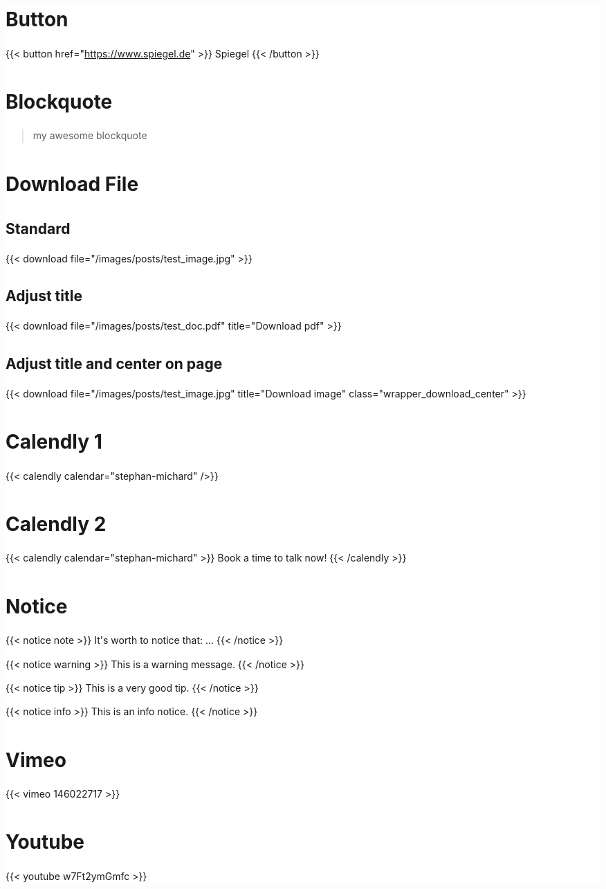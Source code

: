 # Button
{{< button href="https://www.spiegel.de" >}}      Spiegel {{< /button >}}

# Blockquote

> my awesome blockquote

# Download File

## Standard
{{< download file="/images/posts/test_image.jpg" >}}

## Adjust title
{{< download file="/images/posts/test_doc.pdf" title="Download pdf" >}}

## Adjust title and center on page
{{< download file="/images/posts/test_image.jpg" title="Download image" class="wrapper_download_center" >}}  

# Calendly 1

{{< calendly calendar="stephan-michard" />}}

# Calendly 2

{{< calendly calendar="stephan-michard" >}}
  Book a time to talk now!
{{< /calendly >}}


# Notice
{{< notice note >}}
It's worth to notice that: ...
{{< /notice >}}

{{< notice warning >}}
This is a warning message.
{{< /notice >}}

{{< notice tip >}}
This is a very good tip.
{{< /notice >}}

{{< notice info >}}
This is an info notice.
{{< /notice >}}

# Vimeo
{{< vimeo 146022717 >}}

# Youtube
{{< youtube w7Ft2ymGmfc >}}